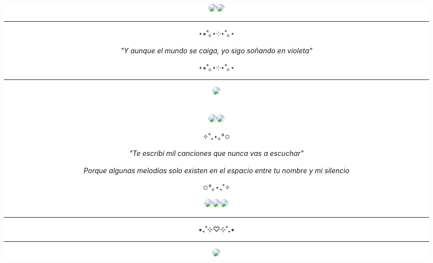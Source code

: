<p align="center">
<img src="https://picsum.photos/900x500?random=8" width="60%" style="border-radius: 30px;"><img src="https://placehold.co/600x500/c795dd/743f9a?text=purple+wave" width="35%" style="border-radius: 30px;">
</p>

---

<div align="center">

⋆⭒˚｡⋆༶⋆˚｡⋆

*"Y aunque el mundo se caiga, yo sigo soñando en violeta"*

⋆⭒˚｡⋆༶⋆˚｡⋆

</div>

---

<div align="center">
<img src="https://placehold.co/900x180/000000/ff69b4?text=𓆩♡𓆪+Interlude+𓆩♡𓆪" width="70%" style="border-radius: 50px;">
</div>

<br>

<p align="center">
<img src="https://placehold.co/500x500/ffb3d9/ff1493?text=love" width="30%" style="border-radius: 30px;"><img src="https://picsum.photos/1000x500?random=9" width="62%" style="border-radius: 30px;">
</p>

<div align="center">

✧˚₊⋆｡°✩

*"Te escribí mil canciones que nunca vas a escuchar"*

*Porque algunas melodías solo existen en el espacio entre tu nombre y mi silencio*

✩°｡⋆₊˚✧

</div>

<p align="center">
<img src="https://picsum.photos/600/600?random=10" width="35%" style="border-radius: 30px;"><img src="https://placehold.co/600x600/ff99cc/ff69b4?text=heartbreak" width="35%" style="border-radius: 30px;"><img src="https://picsum.photos/500/500?random=11" width="25%" style="border-radius: 30px;">
</p>

---

<div align="center">

⭑₊˚⊹♡⊹˚₊⭑

</div>

---

<div align="center">
<img src="https://placehold.co/1000x200/000000/ff4477?text=...·.·´¯`·.·•+Side+B+•·.·´¯`·.·..." width="80%" style="border-radius: 50px;">
</div>
